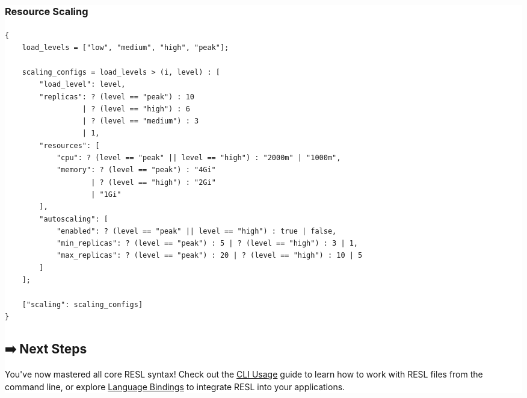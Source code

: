 ```resl
```

### Resource Scaling

```resl
{
    load_levels = ["low", "medium", "high", "peak"];

    scaling_configs = load_levels > (i, level) : [
        "load_level": level,
        "replicas": ? (level == "peak") : 10
                  | ? (level == "high") : 6
                  | ? (level == "medium") : 3
                  | 1,
        "resources": [
            "cpu": ? (level == "peak" || level == "high") : "2000m" | "1000m",
            "memory": ? (level == "peak") : "4Gi"
                    | ? (level == "high") : "2Gi"
                    | "1Gi"
        ],
        "autoscaling": [
            "enabled": ? (level == "peak" || level == "high") : true | false,
            "min_replicas": ? (level == "peak") : 5 | ? (level == "high") : 3 | 1,
            "max_replicas": ? (level == "peak") : 20 | ? (level == "high") : 10 | 5
        ]
    ];

    ["scaling": scaling_configs]
}
```

## ➡️ Next Steps

You've now mastered all core RESL syntax! Check out the [CLI Usage](../usage/cli-usage) guide to learn how to work with RESL files from the command line, or explore [Language Bindings](../usage/bindings) to integrate RESL into your applications.
